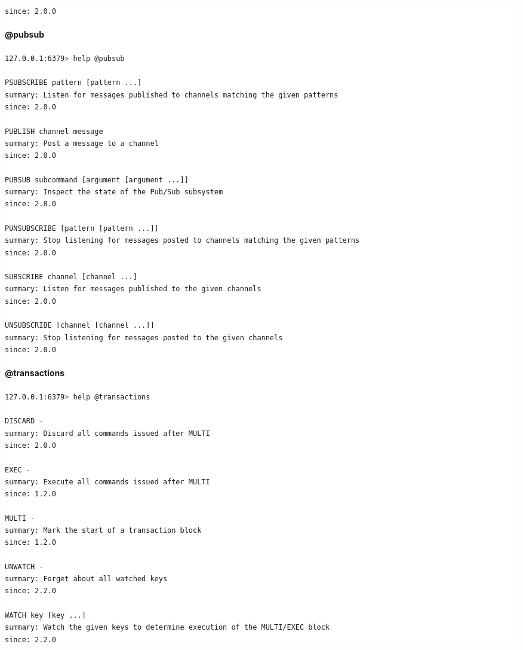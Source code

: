 ```sh
since: 2.0.0
```


#### @pubsub

```sh
127.0.0.1:6379> help @pubsub

PSUBSCRIBE pattern [pattern ...]
summary: Listen for messages published to channels matching the given patterns
since: 2.0.0

PUBLISH channel message
summary: Post a message to a channel
since: 2.0.0

PUBSUB subcommand [argument [argument ...]]
summary: Inspect the state of the Pub/Sub subsystem
since: 2.8.0

PUNSUBSCRIBE [pattern [pattern ...]]
summary: Stop listening for messages posted to channels matching the given patterns
since: 2.0.0

SUBSCRIBE channel [channel ...]
summary: Listen for messages published to the given channels
since: 2.0.0

UNSUBSCRIBE [channel [channel ...]]
summary: Stop listening for messages posted to the given channels
since: 2.0.0
```


#### @transactions

```sh
127.0.0.1:6379> help @transactions

DISCARD -
summary: Discard all commands issued after MULTI
since: 2.0.0

EXEC -
summary: Execute all commands issued after MULTI
since: 1.2.0

MULTI -
summary: Mark the start of a transaction block
since: 1.2.0

UNWATCH -
summary: Forget about all watched keys
since: 2.2.0

WATCH key [key ...]
summary: Watch the given keys to determine execution of the MULTI/EXEC block
since: 2.2.0
```
